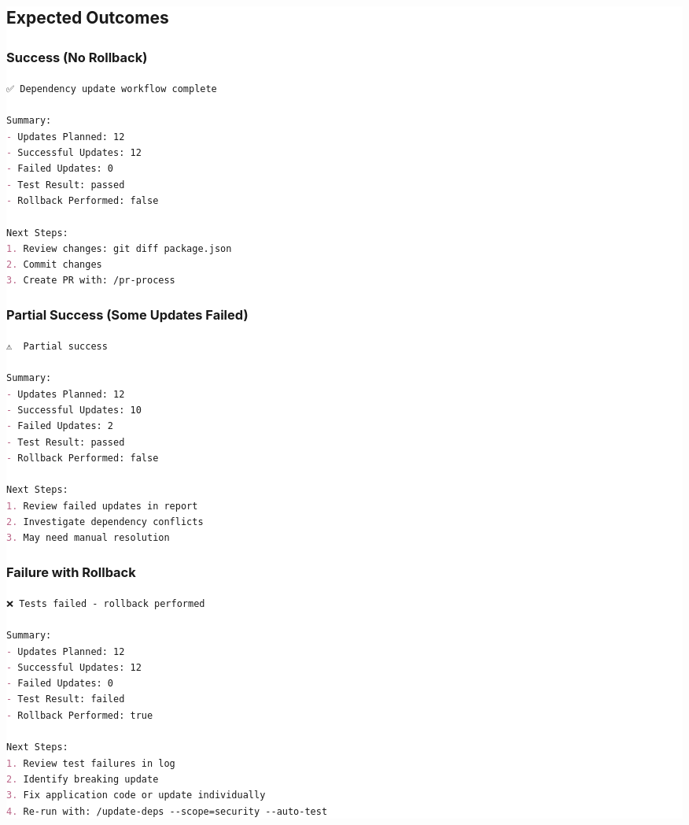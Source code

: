 ## Expected Outcomes

### Success (No Rollback)

```markdown
✅ Dependency update workflow complete

Summary:
- Updates Planned: 12
- Successful Updates: 12
- Failed Updates: 0
- Test Result: passed
- Rollback Performed: false

Next Steps:
1. Review changes: git diff package.json
2. Commit changes
3. Create PR with: /pr-process
```

### Partial Success (Some Updates Failed)

```markdown
⚠️  Partial success

Summary:
- Updates Planned: 12
- Successful Updates: 10
- Failed Updates: 2
- Test Result: passed
- Rollback Performed: false

Next Steps:
1. Review failed updates in report
2. Investigate dependency conflicts
3. May need manual resolution
```

### Failure with Rollback

```markdown
❌ Tests failed - rollback performed

Summary:
- Updates Planned: 12
- Successful Updates: 12
- Failed Updates: 0
- Test Result: failed
- Rollback Performed: true

Next Steps:
1. Review test failures in log
2. Identify breaking update
3. Fix application code or update individually
4. Re-run with: /update-deps --scope=security --auto-test
```
